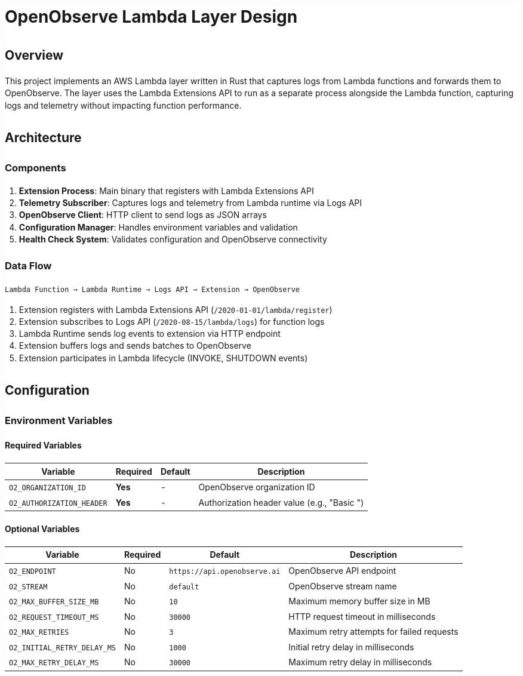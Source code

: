 # OpenObserve Lambda Layer Design

## Overview

This project implements an AWS Lambda layer written in Rust that captures logs from Lambda functions and forwards them to OpenObserve. The layer uses the Lambda Extensions API to run as a separate process alongside the Lambda function, capturing logs and telemetry without impacting function performance.

## Architecture

### Components

1. **Extension Process**: Main binary that registers with Lambda Extensions API
2. **Telemetry Subscriber**: Captures logs and telemetry from Lambda runtime via Logs API  
3. **OpenObserve Client**: HTTP client to send logs as JSON arrays
4. **Configuration Manager**: Handles environment variables and validation
5. **Health Check System**: Validates configuration and OpenObserve connectivity

### Data Flow

```
Lambda Function → Lambda Runtime → Logs API → Extension → OpenObserve
```

1. Extension registers with Lambda Extensions API (`/2020-01-01/lambda/register`)
2. Extension subscribes to Logs API (`/2020-08-15/lambda/logs`) for function logs
3. Lambda Runtime sends log events to extension via HTTP endpoint
4. Extension buffers logs and sends batches to OpenObserve
5. Extension participates in Lambda lifecycle (INVOKE, SHUTDOWN events)

## Configuration

### Environment Variables

#### Required Variables
| Variable | Required | Default | Description |
|----------|----------|---------|-------------|
| `O2_ORGANIZATION_ID` | **Yes** | - | OpenObserve organization ID |
| `O2_AUTHORIZATION_HEADER` | **Yes** | - | Authorization header value (e.g., "Basic <base64>") |

#### Optional Variables
| Variable | Required | Default | Description |
|----------|----------|---------|-------------|
| `O2_ENDPOINT` | No | `https://api.openobserve.ai` | OpenObserve API endpoint |
| `O2_STREAM` | No | `default` | OpenObserve stream name |
| `O2_MAX_BUFFER_SIZE_MB` | No | `10` | Maximum memory buffer size in MB |
| `O2_REQUEST_TIMEOUT_MS` | No | `30000` | HTTP request timeout in milliseconds |
| `O2_MAX_RETRIES` | No | `3` | Maximum retry attempts for failed requests |
| `O2_INITIAL_RETRY_DELAY_MS` | No | `1000` | Initial retry delay in milliseconds |
| `O2_MAX_RETRY_DELAY_MS` | No | `30000` | Maximum retry delay in milliseconds |
